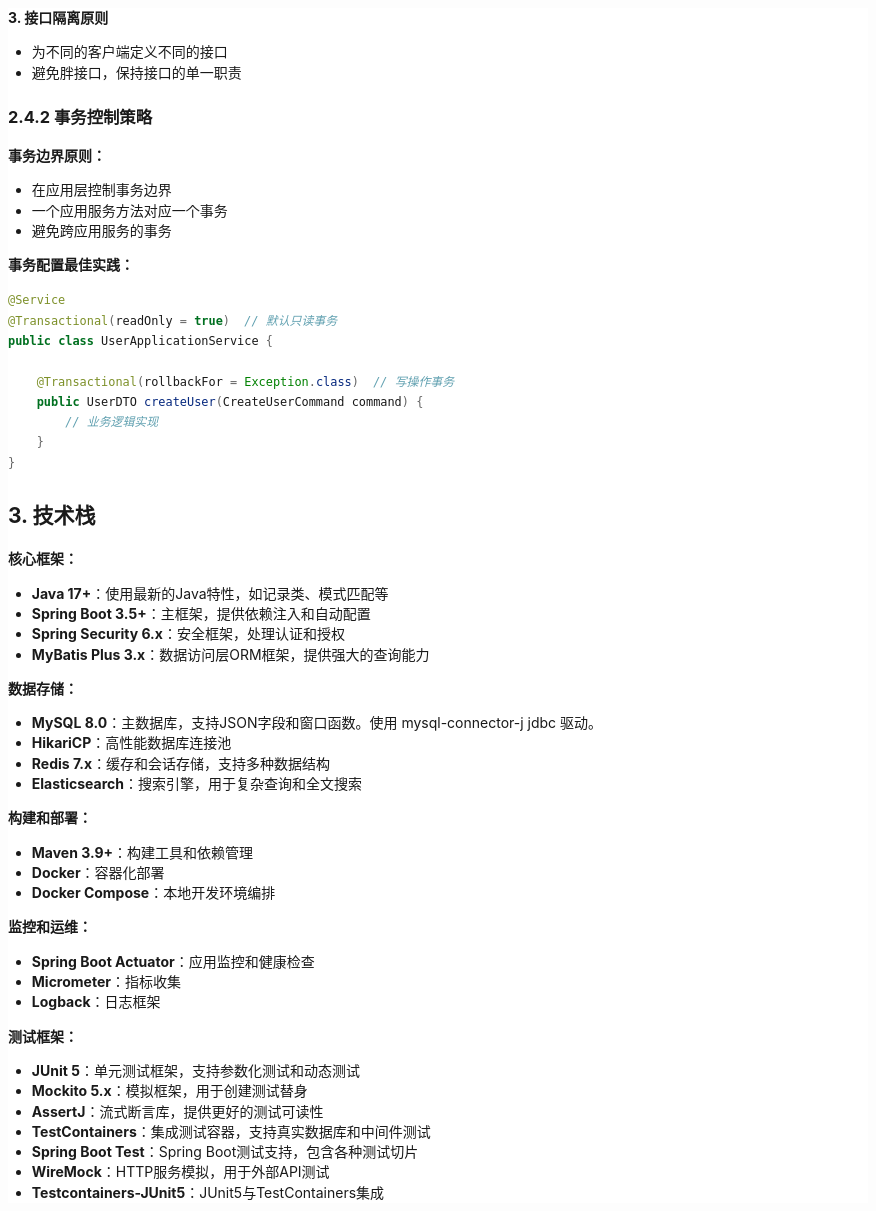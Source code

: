 **3. 接口隔离原则**
- 为不同的客户端定义不同的接口
- 避免胖接口，保持接口的单一职责

### 2.4.2 事务控制策略

**事务边界原则：**
- 在应用层控制事务边界
- 一个应用服务方法对应一个事务
- 避免跨应用服务的事务

**事务配置最佳实践：**
```java
@Service
@Transactional(readOnly = true)  // 默认只读事务
public class UserApplicationService {
    
    @Transactional(rollbackFor = Exception.class)  // 写操作事务
    public UserDTO createUser(CreateUserCommand command) {
        // 业务逻辑实现
    }
}
```

## 3. 技术栈

**核心框架：**
- **Java 17+**：使用最新的Java特性，如记录类、模式匹配等
- **Spring Boot 3.5+**：主框架，提供依赖注入和自动配置
- **Spring Security 6.x**：安全框架，处理认证和授权
- **MyBatis Plus 3.x**：数据访问层ORM框架，提供强大的查询能力

**数据存储：**
- **MySQL 8.0**：主数据库，支持JSON字段和窗口函数。使用 mysql-connector-j jdbc 驱动。
- **HikariCP**：高性能数据库连接池
- **Redis 7.x**：缓存和会话存储，支持多种数据结构
- **Elasticsearch**：搜索引擎，用于复杂查询和全文搜索

**构建和部署：**
- **Maven 3.9+**：构建工具和依赖管理
- **Docker**：容器化部署
- **Docker Compose**：本地开发环境编排

**监控和运维：**
- **Spring Boot Actuator**：应用监控和健康检查
- **Micrometer**：指标收集
- **Logback**：日志框架

**测试框架：**
- **JUnit 5**：单元测试框架，支持参数化测试和动态测试
- **Mockito 5.x**：模拟框架，用于创建测试替身
- **AssertJ**：流式断言库，提供更好的测试可读性
- **TestContainers**：集成测试容器，支持真实数据库和中间件测试
- **Spring Boot Test**：Spring Boot测试支持，包含各种测试切片
- **WireMock**：HTTP服务模拟，用于外部API测试
- **Testcontainers-JUnit5**：JUnit5与TestContainers集成
